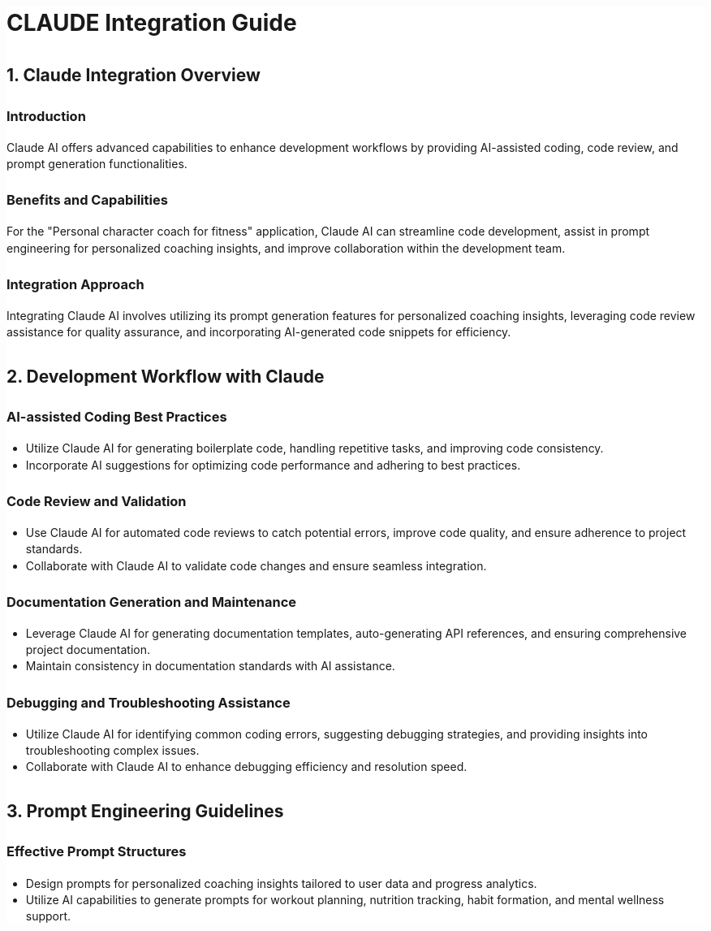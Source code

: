 # CLAUDE Integration Guide

## 1. Claude Integration Overview

### Introduction
Claude AI offers advanced capabilities to enhance development workflows by providing AI-assisted coding, code review, and prompt generation functionalities.

### Benefits and Capabilities
For the "Personal character coach for fitness" application, Claude AI can streamline code development, assist in prompt engineering for personalized coaching insights, and improve collaboration within the development team.

### Integration Approach
Integrating Claude AI involves utilizing its prompt generation features for personalized coaching insights, leveraging code review assistance for quality assurance, and incorporating AI-generated code snippets for efficiency.

## 2. Development Workflow with Claude

### AI-assisted Coding Best Practices
- Utilize Claude AI for generating boilerplate code, handling repetitive tasks, and improving code consistency.
- Incorporate AI suggestions for optimizing code performance and adhering to best practices.

### Code Review and Validation
- Use Claude AI for automated code reviews to catch potential errors, improve code quality, and ensure adherence to project standards.
- Collaborate with Claude AI to validate code changes and ensure seamless integration.

### Documentation Generation and Maintenance
- Leverage Claude AI for generating documentation templates, auto-generating API references, and ensuring comprehensive project documentation.
- Maintain consistency in documentation standards with AI assistance.

### Debugging and Troubleshooting Assistance
- Utilize Claude AI for identifying common coding errors, suggesting debugging strategies, and providing insights into troubleshooting complex issues.
- Collaborate with Claude AI to enhance debugging efficiency and resolution speed.

## 3. Prompt Engineering Guidelines

### Effective Prompt Structures
- Design prompts for personalized coaching insights tailored to user data and progress analytics.
- Utilize AI capabilities to generate prompts for workout planning, nutrition tracking, habit formation, and mental wellness support.
